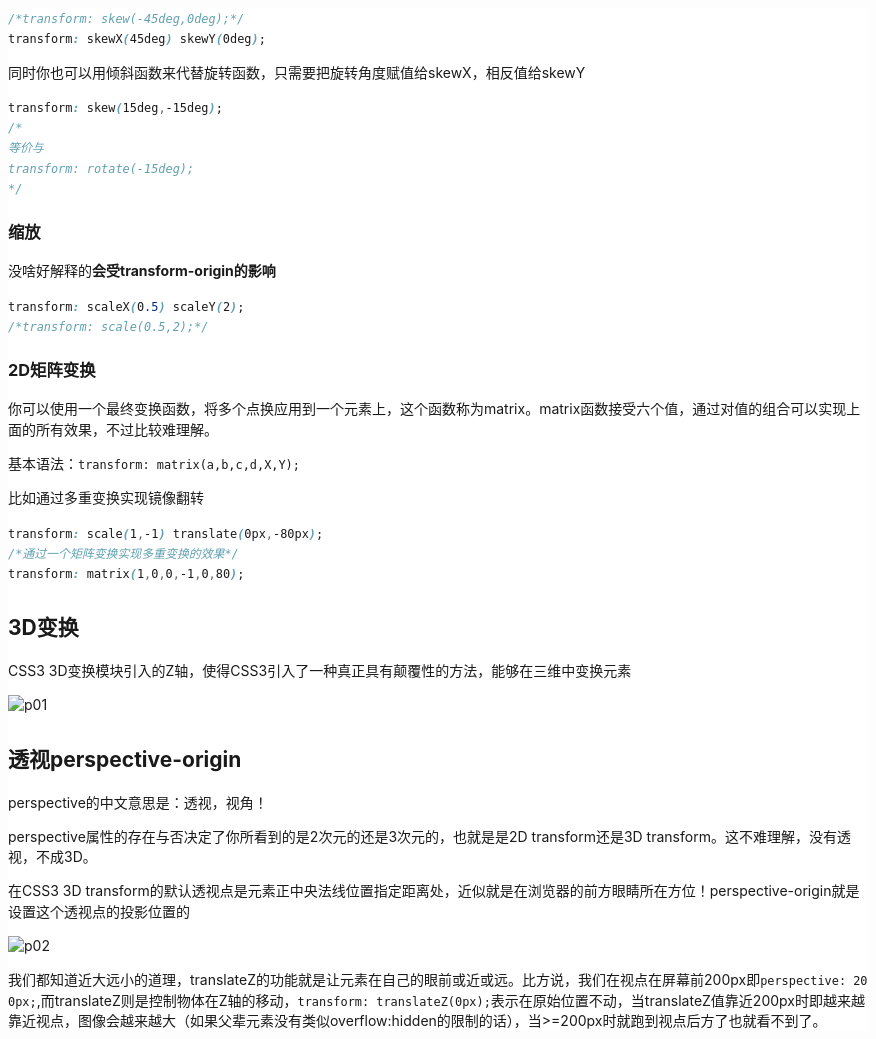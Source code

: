 ```css
/*transform: skew(-45deg,0deg);*/
transform: skewX(45deg) skewY(0deg);
```

同时你也可以用倾斜函数来代替旋转函数，只需要把旋转角度赋值给skewX，相反值给skewY

```css
transform: skew(15deg,-15deg);
/*
等价与
transform: rotate(-15deg);
*/
```

### 缩放 

没啥好解释的**会受transform-origin的影响**

```css
transform: scaleX(0.5) scaleY(2);
/*transform: scale(0.5,2);*/
```

### 2D矩阵变换

你可以使用一个最终变换函数，将多个点换应用到一个元素上，这个函数称为matrix。matrix函数接受六个值，通过对值的组合可以实现上面的所有效果，不过比较难理解。

基本语法：`transform: matrix(a,b,c,d,X,Y);`

比如通过多重变换实现镜像翻转

```css
transform: scale(1,-1) translate(0px,-80px);
/*通过一个矩阵变换实现多重变换的效果*/
transform: matrix(1,0,0,-1,0,80);
```

## 3D变换

CSS3 3D变换模块引入的Z轴，使得CSS3引入了一种真正具有颠覆性的方法，能够在三维中变换元素

![p01](01.png)


## 透视perspective-origin

perspective的中文意思是：透视，视角！

perspective属性的存在与否决定了你所看到的是2次元的还是3次元的，也就是是2D transform还是3D transform。这不难理解，没有透视，不成3D。

在CSS3 3D transform的默认透视点是元素正中央法线位置指定距离处，近似就是在浏览器的前方眼睛所在方位！perspective-origin就是设置这个透视点的投影位置的

![p02](02.png)

我们都知道近大远小的道理，translateZ的功能就是让元素在自己的眼前或近或远。比方说，我们在视点在屏幕前200px即`perspective: 200px;`,而translateZ则是控制物体在Z轴的移动，`transform: translateZ(0px);`表示在原始位置不动，当translateZ值靠近200px时即越来越靠近视点，图像会越来越大（如果父辈元素没有类似overflow:hidden的限制的话），当>=200px时就跑到视点后方了也就看不到了。

